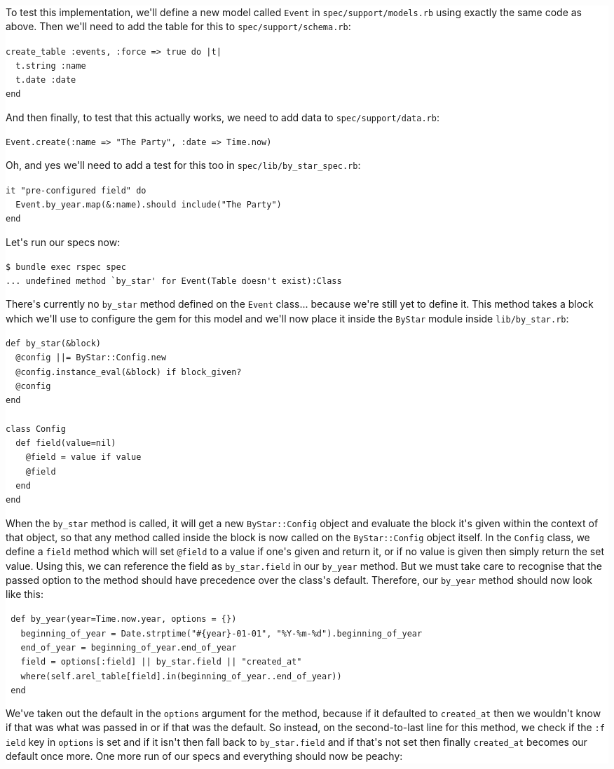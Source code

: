 To test this implementation, we'll define a new model called `Event` in `spec/support/models.rb` using exactly the same code as above. Then we'll need to add the table for this to `spec/support/schema.rb`:

    create_table :events, :force => true do |t|
      t.string :name
      t.date :date
    end

And then finally, to test that this actually works, we need to add data to `spec/support/data.rb`:

    Event.create(:name => "The Party", :date => Time.now)

Oh, and yes we'll need to add a test for this too in `spec/lib/by_star_spec.rb`:
    
    it "pre-configured field" do
      Event.by_year.map(&:name).should include("The Party")
    end

Let's run our specs now:

    $ bundle exec rspec spec
    ... undefined method `by_star' for Event(Table doesn't exist):Class

There's currently no `by_star` method defined on the `Event` class... because we're still yet to define it. This method takes a block which we'll use to configure the gem for this model and we'll now place it inside the `ByStar` module inside `lib/by_star.rb`:

    def by_star(&block)
      @config ||= ByStar::Config.new
      @config.instance_eval(&block) if block_given?
      @config
    end
    
    class Config
      def field(value=nil)
        @field = value if value
        @field
      end
    end

When the `by_star` method is called, it will get a new `ByStar::Config` object and evaluate the block it's given within the context of that object, so that any method called inside the block is now called on the `ByStar::Config` object itself. In the `Config` class, we define a `field` method which will set `@field` to a value if one's given and return it, or if no value is given then simply return the set value. Using this, we can reference the field as `by_star.field` in our `by_year` method. But we must take care to recognise that the passed option to the method should have precedence over the class's default. Therefore, our `by_year` method should now look like this:

     def by_year(year=Time.now.year, options = {})
       beginning_of_year = Date.strptime("#{year}-01-01", "%Y-%m-%d").beginning_of_year
       end_of_year = beginning_of_year.end_of_year
       field = options[:field] || by_star.field || "created_at"
       where(self.arel_table[field].in(beginning_of_year..end_of_year))
     end
     
We've taken out the default in the `options` argument for the method, because if it defaulted to `created_at` then we wouldn't know if that was what was passed in or if that was the default. So instead, on the second-to-last line for this method, we check if the `:field` key in `options` is set and if it isn't then fall back to `by_star.field` and if that's not set then finally `created_at` becomes our default once more. One more run of our specs and everything should now be peachy:
